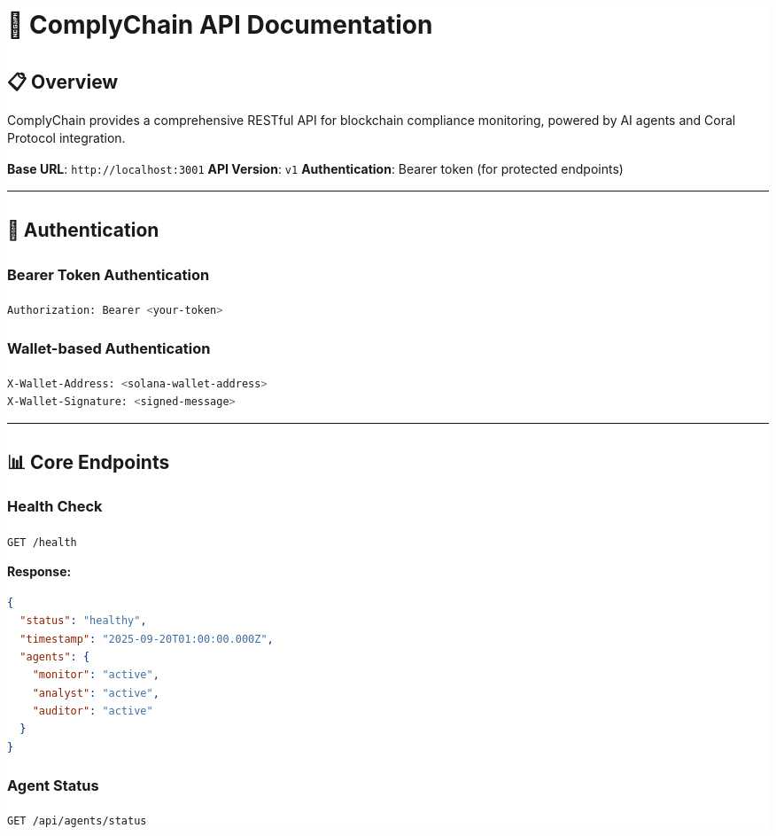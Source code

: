 # 🚀 ComplyChain API Documentation

## 📋 **Overview**

ComplyChain provides a comprehensive RESTful API for blockchain compliance monitoring, powered by AI agents and Coral Protocol integration.

**Base URL**: `http://localhost:3001`
**API Version**: `v1`
**Authentication**: Bearer token (for protected endpoints)

---

## 🔐 **Authentication**

### Bearer Token Authentication
```bash
Authorization: Bearer <your-token>
```

### Wallet-based Authentication
```bash
X-Wallet-Address: <solana-wallet-address>
X-Wallet-Signature: <signed-message>
```

---

## 📊 **Core Endpoints**

### **Health Check**
```http
GET /health
```

**Response:**
```json
{
  "status": "healthy",
  "timestamp": "2025-09-20T01:00:00.000Z",
  "agents": {
    "monitor": "active",
    "analyst": "active",
    "auditor": "active"
  }
}
```

### **Agent Status**
```http
GET /api/agents/status
```
